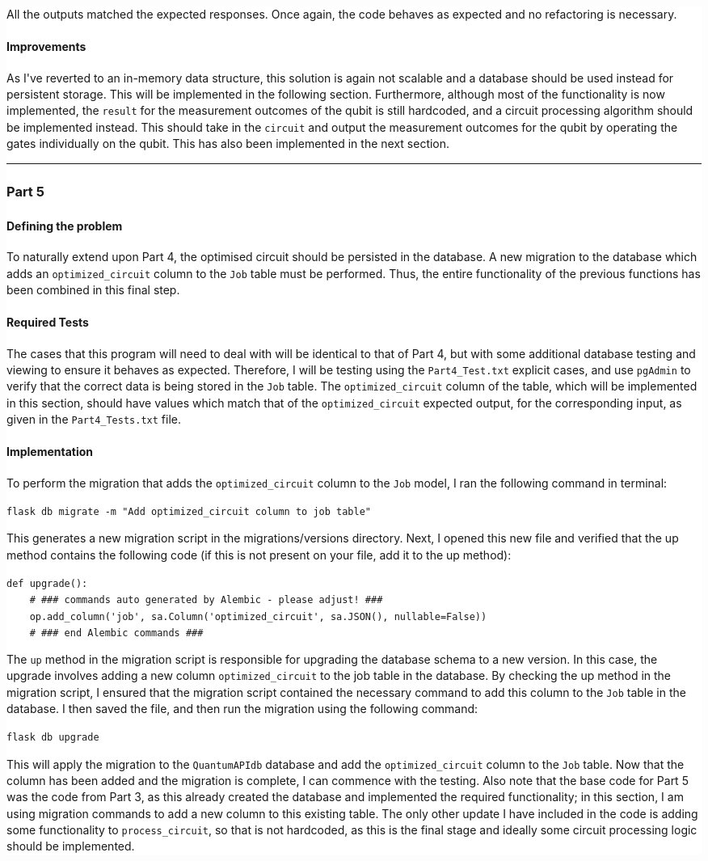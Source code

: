 All the outputs matched the expected responses. Once again, the code behaves as expected and no refactoring is necessary.

#### Improvements
As I've reverted to an in-memory data structure, this solution is again not scalable and a database should be used instead for persistent storage. This will be implemented in the following section. Furthermore, although most of the functionality is now implemented, the `result` for the measurement outcomes of the qubit is still hardcoded, and a circuit processing algorithm should be implemented instead. This should take in the `circuit` and output the measurement outcomes for the qubit by operating the gates individually on the qubit. This has also been implemented in the next section.

--------------------
### Part 5
#### Defining the problem
To naturally extend upon Part 4, the optimised circuit should be persisted in the database. A new migration to the database which adds an `optimized_circuit` column to the `Job` table must be performed. Thus, the entire functionality of the previous functions has been combined in this final step.
#### Required Tests
The cases that this program will need to deal with will be identical to that of Part 4, but with some additional database testing and viewing to ensure it behaves as expected. Therefore, I will be testing using the `Part4_Test.txt` explicit cases, and use `pgAdmin` to verify that the correct data is being stored in the `Job` table. The `optimized_circuit` column of the table, which will be implemented in this section, should have values which match that of the `optimized_circuit` expected output, for the corresponding input, as given in the `Part4_Tests.txt` file.
#### Implementation
To perform the migration that adds the `optimized_circuit` column to the `Job` model, I ran the following command in terminal:
```
flask db migrate -m "Add optimized_circuit column to job table"
```
This generates a new migration script in the migrations/versions directory. Next, I opened this new file and verified that the up method contains the following code (if this is not present on your file, add it to the up method):
```
def upgrade():
    # ### commands auto generated by Alembic - please adjust! ###
    op.add_column('job', sa.Column('optimized_circuit', sa.JSON(), nullable=False))
    # ### end Alembic commands ###
```
The `up` method in the migration script is responsible for upgrading the database schema to a new version. In this case, the upgrade involves adding a new column `optimized_circuit` to the job table in the database. By checking the up method in the migration script, I ensured that the migration script contained the necessary command to add this column to the `Job` table in the database. I then saved the file, and then run the migration using the following command:

```
flask db upgrade
```
This will apply the migration to the `QuantumAPIdb` database and add the `optimized_circuit` column to the `Job` table. Now that the column has been added and the migration is complete, I can commence with the testing. Also note that the base code for Part 5 was the code from Part 3, as this already created the database and implemented the required functionality; in this section, I am using migration commands to add a new column to this existing table. The only other update I have included in the code is adding some functionality to `process_circuit`, so that is not hardcoded, as this is the final stage and ideally some circuit processing logic should be implemented. 
